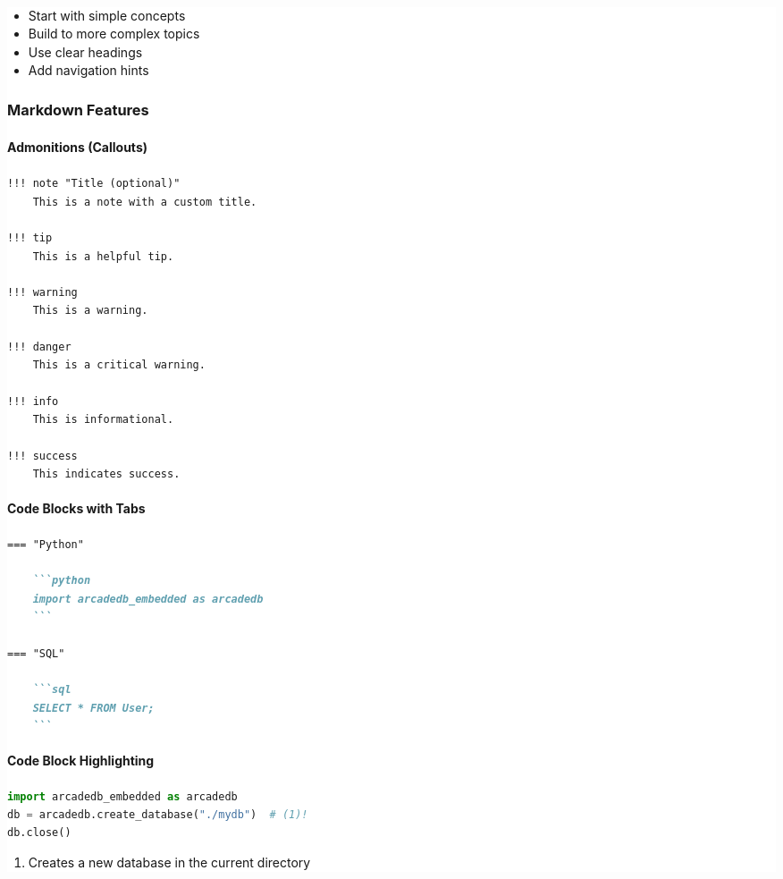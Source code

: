 - Start with simple concepts
- Build to more complex topics
- Use clear headings
- Add navigation hints

### Markdown Features

#### Admonitions (Callouts)

```markdown
!!! note "Title (optional)"
    This is a note with a custom title.

!!! tip
    This is a helpful tip.

!!! warning
    This is a warning.

!!! danger
    This is a critical warning.

!!! info
    This is informational.

!!! success
    This indicates success.
```

#### Code Blocks with Tabs

```markdown
=== "Python"

    ```python
    import arcadedb_embedded as arcadedb
    ```

=== "SQL"

    ```sql
    SELECT * FROM User;
    ```
```

#### Code Block Highlighting

```python
import arcadedb_embedded as arcadedb
db = arcadedb.create_database("./mydb")  # (1)!
db.close()
```

1. Creates a new database in the current directory

